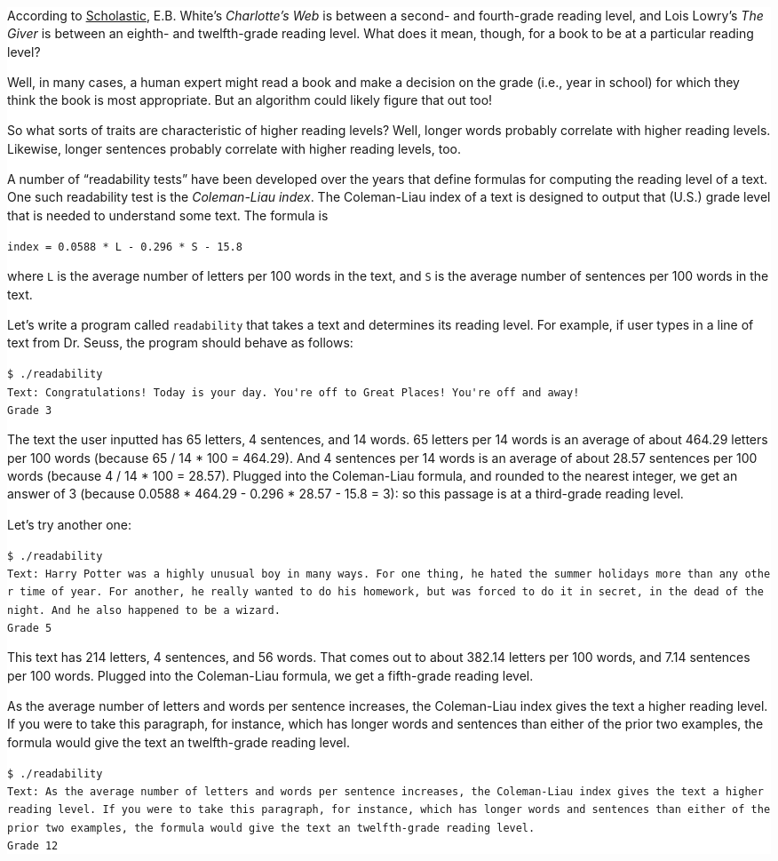 According to [Scholastic](https://www.scholastic.com/teachers/teaching-tools/collections/guided-reading-book-lists-for-every-level.html), E.B. White’s *Charlotte’s Web* is between a second- and fourth-grade reading level, and Lois Lowry’s *The Giver* is between an eighth- and twelfth-grade reading level. What does it mean, though, for a book to be at a particular reading level?

Well, in many cases, a human expert might read a book and make a decision on the grade (i.e., year in school) for which they think the book is most appropriate. But an algorithm could likely figure that out too!

So what sorts of traits are characteristic of higher reading levels? Well, longer words probably correlate with higher reading levels. Likewise, longer sentences probably correlate with higher reading levels, too.

A number of “readability tests” have been developed over the years that define formulas for computing the reading level of a text. One such readability test is the *Coleman-Liau index*. The Coleman-Liau index of a text is designed to output that (U.S.) grade level that is needed to understand some text. The formula is
```
index = 0.0588 * L - 0.296 * S - 15.8
```
where `L` is the average number of letters per 100 words in the text, and `S` is the average number of sentences per 100 words in the text.

Let’s write a program called `readability` that takes a text and determines its reading level. For example, if user types in a line of text from Dr. Seuss, the program should behave as follows:
```
$ ./readability
Text: Congratulations! Today is your day. You're off to Great Places! You're off and away!
Grade 3
```
The text the user inputted has 65 letters, 4 sentences, and 14 words. 65 letters per 14 words is an average of about 464.29 letters per 100 words (because 65 / 14 * 100 = 464.29). And 4 sentences per 14 words is an average of about 28.57 sentences per 100 words (because 4 / 14 * 100 = 28.57). Plugged into the Coleman-Liau formula, and rounded to the nearest integer, we get an answer of 3 (because 0.0588 * 464.29 - 0.296 * 28.57 - 15.8 = 3): so this passage is at a third-grade reading level.

Let’s try another one:
```
$ ./readability
Text: Harry Potter was a highly unusual boy in many ways. For one thing, he hated the summer holidays more than any other time of year. For another, he really wanted to do his homework, but was forced to do it in secret, in the dead of the night. And he also happened to be a wizard.
Grade 5
```
This text has 214 letters, 4 sentences, and 56 words. That comes out to about 382.14 letters per 100 words, and 7.14 sentences per 100 words. Plugged into the Coleman-Liau formula, we get a fifth-grade reading level.

As the average number of letters and words per sentence increases, the Coleman-Liau index gives the text a higher reading level. If you were to take this paragraph, for instance, which has longer words and sentences than either of the prior two examples, the formula would give the text an twelfth-grade reading level.
```
$ ./readability
Text: As the average number of letters and words per sentence increases, the Coleman-Liau index gives the text a higher reading level. If you were to take this paragraph, for instance, which has longer words and sentences than either of the prior two examples, the formula would give the text an twelfth-grade reading level.
Grade 12
```
